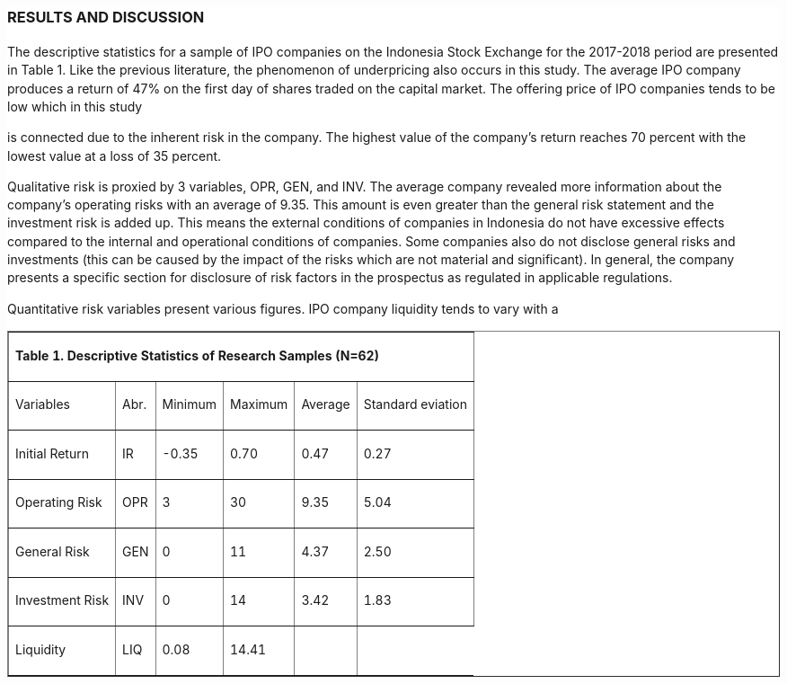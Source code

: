 <h3><a name="bookmark13"></a><span class="font10" style="font-weight:bold;"><a name="bookmark14"></a>RESULTS AND DISCUSSION</span></h3>
<p><span class="font10">The descriptive statistics for a sample of IPO companies on the Indonesia Stock Exchange for the 2017-2018 period are presented in Table 1. Like the previous literature, the phenomenon of underpricing also occurs in this study. The average IPO company produces a return of 47% on the first day of shares traded on the capital market. The offering price of IPO companies tends to be low which in this study</span></p>
<p><span class="font10">is connected due to the inherent risk in the company. The highest value of the company’s return reaches 70 percent with the lowest value at a loss of 35 percent.</span></p>
<p><span class="font10">Qualitative risk is proxied by 3 variables, OPR, GEN, and INV. The average company revealed more information about the company’s operating risks with an average of 9.35. This amount is even greater than the general risk statement and the investment risk is added up. This means the external conditions of companies in Indonesia do not have excessive effects compared to the internal and operational conditions of companies. Some companies also do not disclose general risks and investments (this can be caused by the impact of the risks which are not material and significant). In general, the company presents a specific section for disclosure of risk factors in the prospectus as regulated in applicable regulations.</span></p>
<p><span class="font10">Quantitative risk variables present various figures. IPO company liquidity tends to vary with a</span></p>
<div>
<table border="1">
<tr><td colspan="6" style="vertical-align:top;">
<p><span class="font10" style="font-weight:bold;">Table 1. Descriptive Statistics of Research Samples (N=62)</span></p></td></tr>
<tr><td style="vertical-align:bottom;">
<p><span class="font8">Variables</span></p></td><td style="vertical-align:bottom;">
<p><span class="font8">Abr.</span></p></td><td style="vertical-align:bottom;">
<p><span class="font8">Minimum</span></p></td><td style="vertical-align:bottom;">
<p><span class="font8">Maximum</span></p></td><td style="vertical-align:bottom;">
<p><span class="font8">Average</span></p></td><td style="vertical-align:bottom;">
<p><span class="font8">Standard eviation</span></p></td></tr>
<tr><td style="vertical-align:top;">
<p><span class="font8">Initial Return</span></p></td><td style="vertical-align:top;">
<p><span class="font8">IR</span></p></td><td style="vertical-align:top;">
<p><span class="font8">-0.35</span></p></td><td style="vertical-align:top;">
<p><span class="font8">0.70</span></p></td><td style="vertical-align:top;">
<p><span class="font8">0.47</span></p></td><td style="vertical-align:top;">
<p><span class="font8">0.27</span></p></td></tr>
<tr><td style="vertical-align:top;">
<p><span class="font8">Operating Risk</span></p></td><td style="vertical-align:top;">
<p><span class="font8">OPR</span></p></td><td style="vertical-align:top;">
<p><span class="font8">3</span></p></td><td style="vertical-align:top;">
<p><span class="font8">30</span></p></td><td style="vertical-align:top;">
<p><span class="font8">9.35</span></p></td><td style="vertical-align:top;">
<p><span class="font8">5.04</span></p></td></tr>
<tr><td style="vertical-align:top;">
<p><span class="font8">General Risk</span></p></td><td style="vertical-align:top;">
<p><span class="font8">GEN</span></p></td><td style="vertical-align:top;">
<p><span class="font8">0</span></p></td><td style="vertical-align:top;">
<p><span class="font8">11</span></p></td><td style="vertical-align:top;">
<p><span class="font8">4.37</span></p></td><td style="vertical-align:top;">
<p><span class="font8">2.50</span></p></td></tr>
<tr><td style="vertical-align:bottom;">
<p><span class="font8">Investment Risk</span></p></td><td style="vertical-align:bottom;">
<p><span class="font8">INV</span></p></td><td style="vertical-align:bottom;">
<p><span class="font8">0</span></p></td><td style="vertical-align:bottom;">
<p><span class="font8">14</span></p></td><td style="vertical-align:bottom;">
<p><span class="font8">3.42</span></p></td><td style="vertical-align:bottom;">
<p><span class="font8">1.83</span></p></td></tr>
<tr><td style="vertical-align:top;">
<p><span class="font8">Liquidity</span></p></td><td style="vertical-align:top;">
<p><span class="font8">LIQ</span></p></td><td style="vertical-align:top;">
<p><span class="font8">0.08</span></p></td><td style="vertical-align:top;">
<p><span class="font8">14.41</span></p></td><td style="vertical-align:top;">